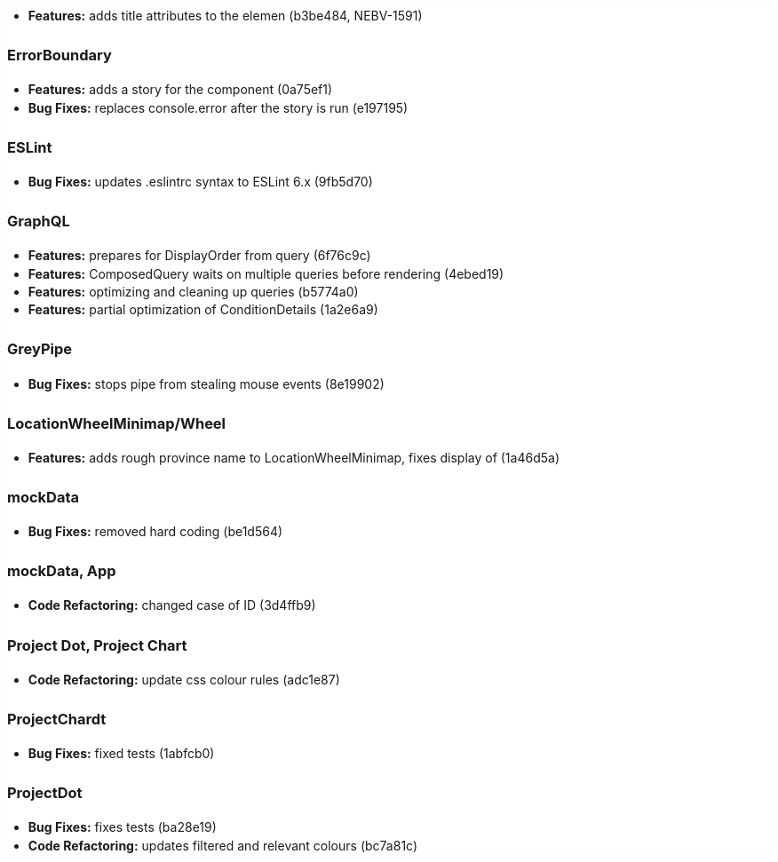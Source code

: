 * **Features:** adds title attributes to the elemen (b3be484, NEBV-1591)


### ErrorBoundary

* **Features:** adds a story for the component (0a75ef1)
* **Bug Fixes:** replaces console.error after the story is run (e197195)


### ESLint

* **Bug Fixes:** updates .eslintrc syntax to ESLint 6.x (9fb5d70)


### GraphQL

* **Features:** prepares for DisplayOrder from query (6f76c9c)
* **Features:** ComposedQuery waits on multiple queries before rendering (4ebed19)
* **Features:** optimizing and cleaning up queries (b5774a0)
* **Features:** partial optimization of ConditionDetails (1a2e6a9)


### GreyPipe

* **Bug Fixes:** stops pipe from stealing mouse events (8e19902)


### LocationWheelMinimap/Wheel

* **Features:** adds rough province name to LocationWheelMinimap, fixes display of (1a46d5a)


### mockData

* **Bug Fixes:** removed hard coding (be1d564)


### mockData, App

* **Code Refactoring:** changed case of ID (3d4ffb9)


### Project Dot, Project Chart

* **Code Refactoring:** update css colour rules (adc1e87)


### ProjectChardt

* **Bug Fixes:** fixed tests (1abfcb0)


### ProjectDot

* **Bug Fixes:** fixes tests (ba28e19)
* **Code Refactoring:** updates filtered and relevant colours (bc7a81c)

